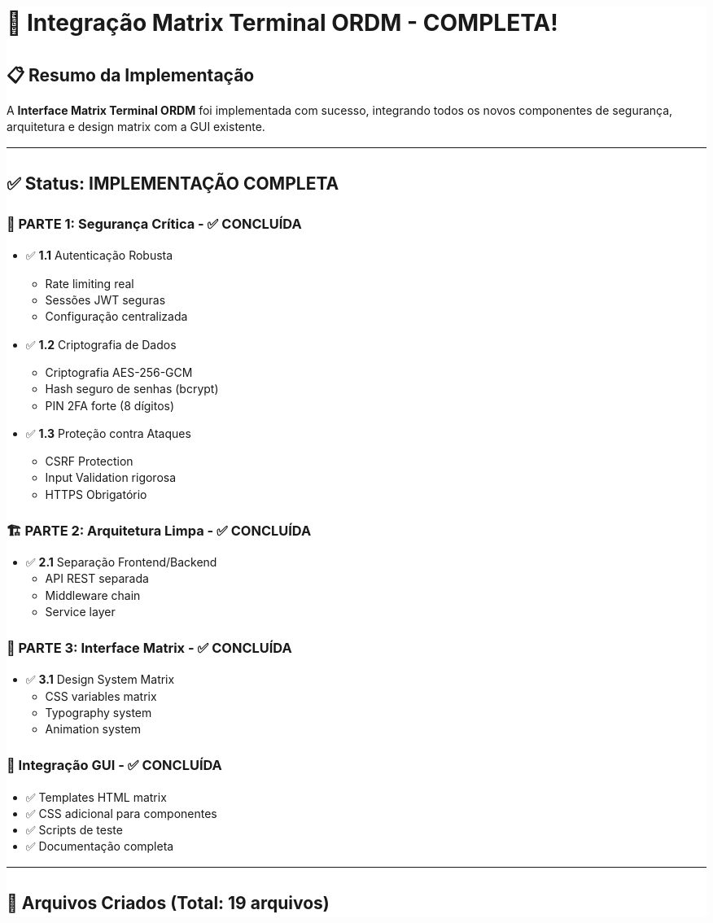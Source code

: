 # 🎉 Integração Matrix Terminal ORDM - COMPLETA!

## 📋 Resumo da Implementação

A **Interface Matrix Terminal ORDM** foi implementada com sucesso, integrando todos os novos componentes de segurança, arquitetura e design matrix com a GUI existente.

---

## ✅ **Status: IMPLEMENTAÇÃO COMPLETA**

### **🔐 PARTE 1: Segurança Crítica - ✅ CONCLUÍDA**
- ✅ **1.1** Autenticação Robusta
  - Rate limiting real
  - Sessões JWT seguras
  - Configuração centralizada

- ✅ **1.2** Criptografia de Dados
  - Criptografia AES-256-GCM
  - Hash seguro de senhas (bcrypt)
  - PIN 2FA forte (8 dígitos)

- ✅ **1.3** Proteção contra Ataques
  - CSRF Protection
  - Input Validation rigorosa
  - HTTPS Obrigatório

### **🏗️ PARTE 2: Arquitetura Limpa - ✅ CONCLUÍDA**
- ✅ **2.1** Separação Frontend/Backend
  - API REST separada
  - Middleware chain
  - Service layer

### **🎨 PARTE 3: Interface Matrix - ✅ CONCLUÍDA**
- ✅ **3.1** Design System Matrix
  - CSS variables matrix
  - Typography system
  - Animation system

### **🔗 Integração GUI - ✅ CONCLUÍDA**
- ✅ Templates HTML matrix
- ✅ CSS adicional para componentes
- ✅ Scripts de teste
- ✅ Documentação completa

---

## 📁 **Arquivos Criados (Total: 19 arquivos)**
